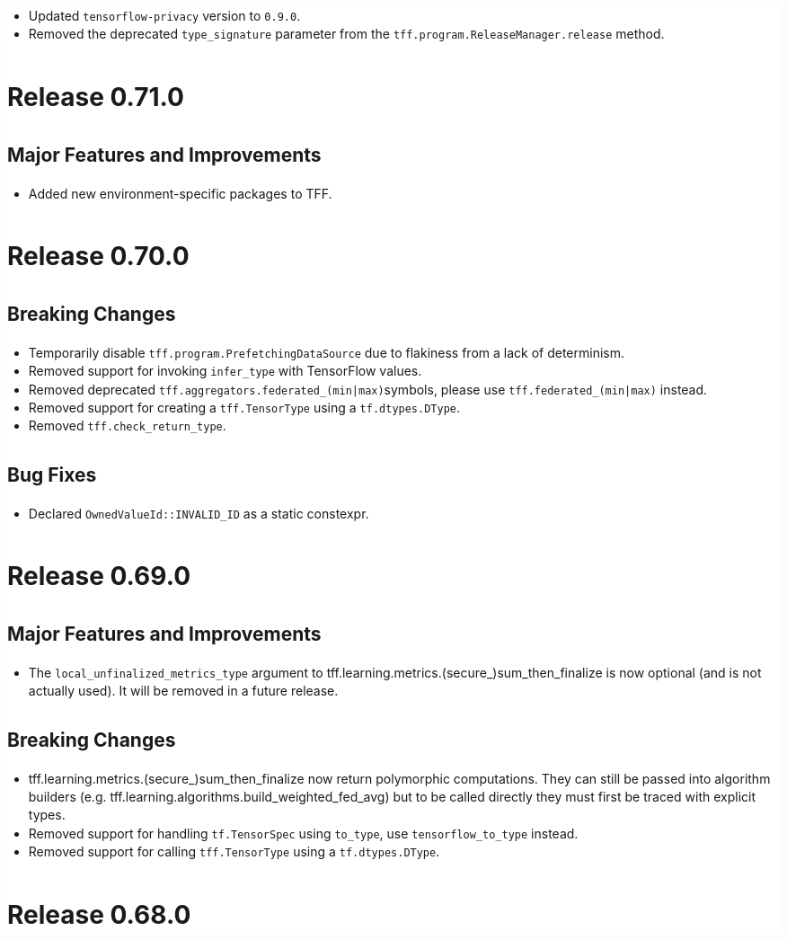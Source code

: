 *   Updated `tensorflow-privacy` version to `0.9.0`.
*   Removed the deprecated `type_signature` parameter from the
    `tff.program.ReleaseManager.release` method.

# Release 0.71.0

## Major Features and Improvements

*   Added new environment-specific packages to TFF.

# Release 0.70.0

## Breaking Changes

*   Temporarily disable `tff.program.PrefetchingDataSource` due to flakiness
    from a lack of determinism.
*   Removed support for invoking `infer_type` with TensorFlow values.
*   Removed deprecated `tff.aggregators.federated_(min|max)`symbols, please use
    `tff.federated_(min|max)` instead.
*   Removed support for creating a `tff.TensorType` using a `tf.dtypes.DType`.
*   Removed `tff.check_return_type`.

## Bug Fixes

*   Declared `OwnedValueId::INVALID_ID` as a static constexpr.

# Release 0.69.0

## Major Features and Improvements

*   The `local_unfinalized_metrics_type` argument to
    tff.learning.metrics.(secure_)sum_then_finalize is now optional (and is not
    actually used). It will be removed in a future release.

## Breaking Changes

*   tff.learning.metrics.(secure_)sum_then_finalize now return polymorphic
    computations. They can still be passed into algorithm builders (e.g.
    tff.learning.algorithms.build_weighted_fed_avg) but to be called directly
    they must first be traced with explicit types.
*   Removed support for handling `tf.TensorSpec` using `to_type`, use
    `tensorflow_to_type` instead.
*   Removed support for calling `tff.TensorType` using a `tf.dtypes.DType`.

# Release 0.68.0
